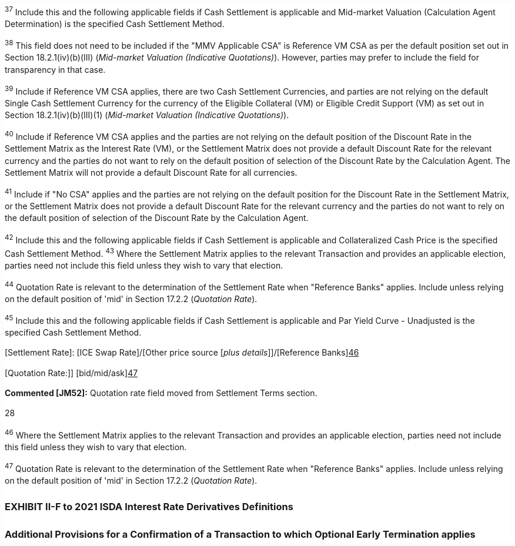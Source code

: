<sup>37</sup> Include this and the following applicable fields if Cash Settlement is applicable and Mid-market Valuation (Calculation Agent Determination) is the specified Cash Settlement Method.

<span id="page-29-2"></span><sup>38</sup> This field does not need to be included if the "MMV Applicable CSA" is Reference VM CSA as per the default position set out in Section 18.2.1(iv)(b)(III) (*Mid-market Valuation (Indicative Quotations)*). However, parties may prefer to include the field for transparency in that case.

<span id="page-29-3"></span><sup>39</sup> Include if Reference VM CSA applies, there are two Cash Settlement Currencies, and parties are not relying on the default Single Cash Settlement Currency for the currency of the Eligible Collateral (VM) or Eligible Credit Support (VM) as set out in Section 18.2.1(iv)(b)(III)(1) (*Mid-market Valuation (Indicative Quotations)*).

<span id="page-29-4"></span><sup>40</sup> Include if Reference VM CSA applies and the parties are not relying on the default position of the Discount Rate in the Settlement Matrix as the Interest Rate (VM), or the Settlement Matrix does not provide a default Discount Rate for the relevant currency and the parties do not want to rely on the default position of selection of the Discount Rate by the Calculation Agent. The Settlement Matrix will not provide a default Discount Rate for all currencies.

<span id="page-29-5"></span><sup>41</sup> Include if "No CSA" applies and the parties are not relying on the default position for the Discount Rate in the Settlement Matrix, or the Settlement Matrix does not provide a default Discount Rate for the relevant currency and the parties do not want to rely on the default position of selection of the Discount Rate by the Calculation Agent.

<sup>42</sup> Include this and the following applicable fields if Cash Settlement is applicable and Collateralized Cash Price is the specified Cash Settlement Method. <sup>43</sup> Where the Settlement Matrix applies to the relevant Transaction and provides an applicable election, parties need not include this field unless they wish to vary that election.

<span id="page-29-6"></span><sup>44</sup> Quotation Rate is relevant to the determination of the Settlement Rate when "Reference Banks" applies. Include unless relying on the default position of 'mid' in Section 17.2.2 (*Quotation Rate*).

<span id="page-29-10"></span><span id="page-29-9"></span><span id="page-29-8"></span><span id="page-29-7"></span><sup>45</sup> Include this and the following applicable fields if Cash Settlement is applicable and Par Yield Curve - Unadjusted is the specified Cash Settlement Method.

[Settlement Rate]: [ICE Swap Rate]/[Other price source [*plus details*]]/[Reference Banks][46](#page-30-0)

[Quotation Rate:]] [bid/mid/ask][47](#page-30-1)

**Commented [JM52]:** Quotation rate field moved from Settlement Terms section.

28

<sup>46</sup> Where the Settlement Matrix applies to the relevant Transaction and provides an applicable election, parties need not include this field unless they wish to vary that election.

<span id="page-30-1"></span><span id="page-30-0"></span><sup>47</sup> Quotation Rate is relevant to the determination of the Settlement Rate when "Reference Banks" applies. Include unless relying on the default position of 'mid' in Section 17.2.2 (*Quotation Rate*).

### <span id="page-31-0"></span>**EXHIBIT II-F to 2021 ISDA Interest Rate Derivatives Definitions**

### **Additional Provisions for a Confirmation of a Transaction to which Optional Early Termination applies**
